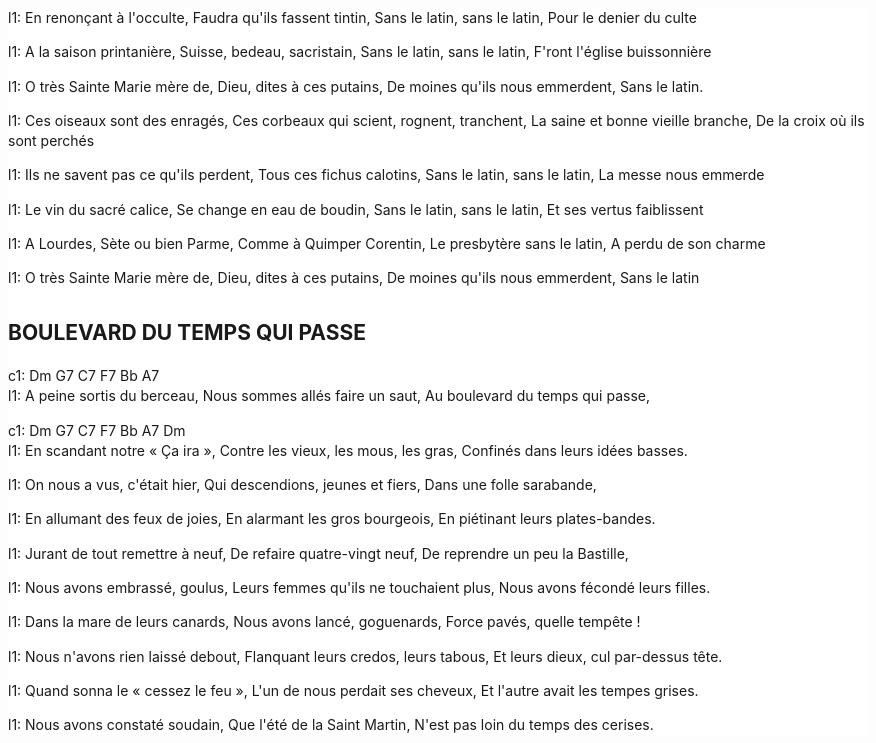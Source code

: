 l1: En renonçant à l'occulte, Faudra qu'ils fassent tintin, Sans le latin, sans le latin, Pour le denier du culte

l1: A la saison printanière, Suisse, bedeau, sacristain, Sans le latin, sans le latin, F'ront l'église buissonnière

l1: O très Sainte Marie mère de, Dieu, dites à ces putains, De moines qu'ils nous emmerdent, Sans le latin.


l1: Ces oiseaux sont des enragés, Ces corbeaux qui scient, rognent, tranchent, La saine et bonne vieille branche, De la croix où ils sont perchés

l1: Ils ne savent pas ce qu'ils perdent, Tous ces fichus calotins, Sans le latin, sans le latin, La messe nous emmerde

l1: Le vin du sacré calice, Se change en eau de boudin, Sans le latin, sans le latin, Et ses vertus faiblissent

l1: A Lourdes, Sète ou bien Parme, Comme à Quimper Corentin, Le presbytère sans le latin, A perdu de son charme

l1: O très Sainte Marie mère de, Dieu, dites à ces putains, De moines qu'ils nous emmerdent, Sans le latin



## BOULEVARD DU TEMPS QUI PASSE


c1: Dm               G7             C7                        F7               Bb                                      A7  
l1: A peine sortis du berceau, Nous sommes allés faire un saut, Au boulevard du temps qui passe,

c1: Dm                       G7        C7                          F7                  Bb                         A7     Dm  
l1: En scandant notre « Ça ira », Contre les vieux, les mous, les gras, Confinés dans leurs idées basses.


l1: On nous a vus, c'était hier, Qui descendions, jeunes et fiers, Dans une folle sarabande,

l1: En allumant des feux de joies, En alarmant les gros bourgeois, En piétinant leurs plates-bandes.


l1: Jurant de tout remettre à neuf, De refaire quatre-vingt neuf, De reprendre un peu la Bastille,

l1: Nous avons embrassé, goulus, Leurs femmes qu'ils ne touchaient plus, Nous avons fécondé leurs filles.


l1: Dans la mare de leurs canards, Nous avons lancé, goguenards, Force pavés, quelle tempête !

l1: Nous n'avons rien laissé debout, Flanquant leurs credos, leurs tabous, Et leurs dieux, cul par-dessus tête.


l1: Quand sonna le « cessez le feu », L'un de nous perdait ses cheveux, Et l'autre avait les tempes grises.

l1: Nous avons constaté soudain, Que l'été de la Saint Martin, N'est pas loin du temps des cerises.
